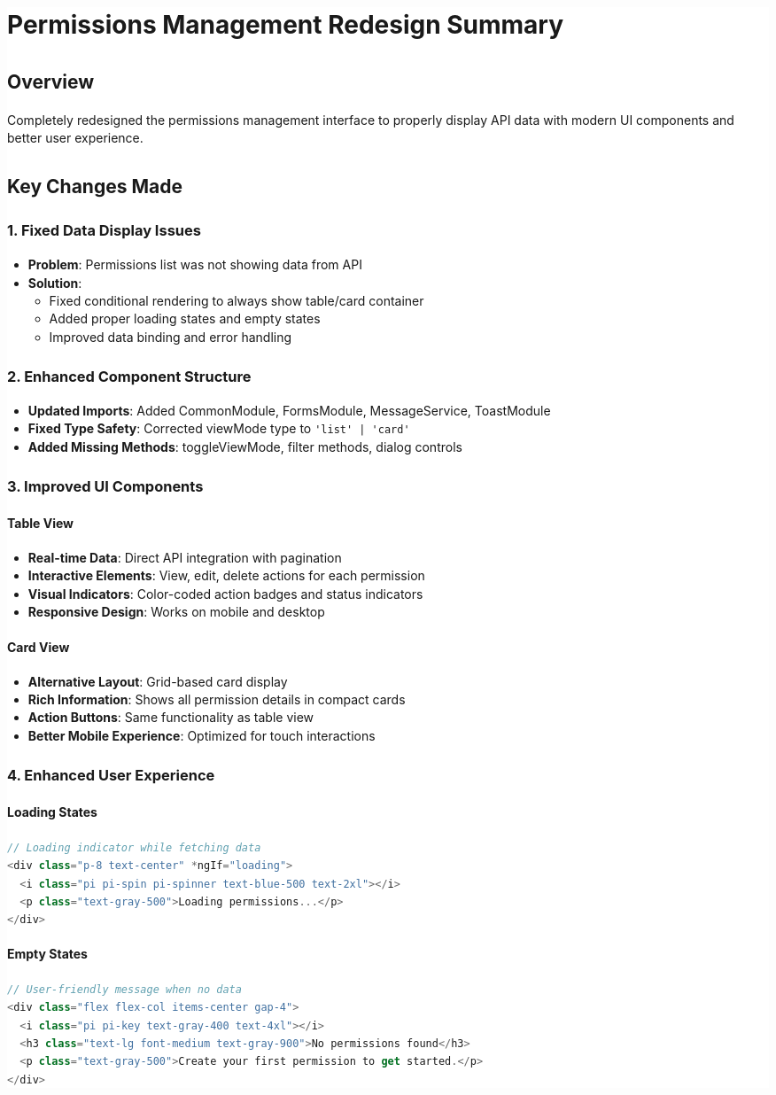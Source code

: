 # Permissions Management Redesign Summary

## Overview
Completely redesigned the permissions management interface to properly display API data with modern UI components and better user experience.

## Key Changes Made

### 1. **Fixed Data Display Issues**
- **Problem**: Permissions list was not showing data from API
- **Solution**: 
  - Fixed conditional rendering to always show table/card container
  - Added proper loading states and empty states
  - Improved data binding and error handling

### 2. **Enhanced Component Structure**
- **Updated Imports**: Added CommonModule, FormsModule, MessageService, ToastModule
- **Fixed Type Safety**: Corrected viewMode type to `'list' | 'card'`
- **Added Missing Methods**: toggleViewMode, filter methods, dialog controls

### 3. **Improved UI Components**

#### **Table View**
- **Real-time Data**: Direct API integration with pagination
- **Interactive Elements**: View, edit, delete actions for each permission
- **Visual Indicators**: Color-coded action badges and status indicators
- **Responsive Design**: Works on mobile and desktop

#### **Card View**
- **Alternative Layout**: Grid-based card display
- **Rich Information**: Shows all permission details in compact cards
- **Action Buttons**: Same functionality as table view
- **Better Mobile Experience**: Optimized for touch interactions

### 4. **Enhanced User Experience**

#### **Loading States**
```typescript
// Loading indicator while fetching data
<div class="p-8 text-center" *ngIf="loading">
  <i class="pi pi-spin pi-spinner text-blue-500 text-2xl"></i>
  <p class="text-gray-500">Loading permissions...</p>
</div>
```

#### **Empty States**
```typescript
// User-friendly message when no data
<div class="flex flex-col items-center gap-4">
  <i class="pi pi-key text-gray-400 text-4xl"></i>
  <h3 class="text-lg font-medium text-gray-900">No permissions found</h3>
  <p class="text-gray-500">Create your first permission to get started.</p>
</div>
```
